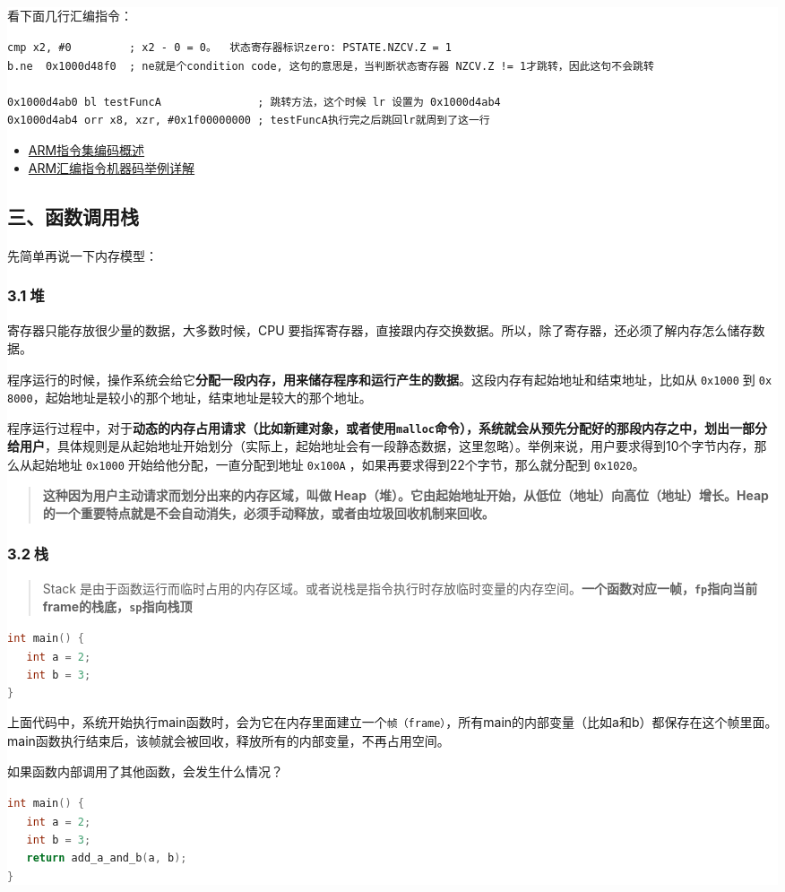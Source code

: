 看下面几行汇编指令：

```assembly
cmp x2, #0         ; x2 - 0 = 0。  状态寄存器标识zero: PSTATE.NZCV.Z = 1
b.ne  0x1000d48f0  ; ne就是个condition code, 这句的意思是，当判断状态寄存器 NZCV.Z != 1才跳转，因此这句不会跳转

0x1000d4ab0 bl testFuncA               ; 跳转方法，这个时候 lr 设置为 0x1000d4ab4
0x1000d4ab4 orr x8, xzr, #0x1f00000000 ; testFuncA执行完之后跳回lr就周到了这一行
```

- [ARM指令集编码概述](https://links.jianshu.com/go?to=http%3A%2F%2Fblog.eetop.cn%2Fblog-204849-53277.html)
- [ARM汇编指令机器码举例详解](https://links.jianshu.com/go?to=https%3A%2F%2Fwenku.baidu.com%2Fview%2F79d1582d59fafab069dc5022aaea998fcd224042.html%3Fre%3Dview)



## 三、函数调用栈

先简单再说一下内存模型：

### 3.1 堆

寄存器只能存放很少量的数据，大多数时候，CPU 要指挥寄存器，直接跟内存交换数据。所以，除了寄存器，还必须了解内存怎么储存数据。

程序运行的时候，操作系统会给它**分配一段内存，用来储存程序和运行产生的数据**。这段内存有起始地址和结束地址，比如从 `0x1000` 到 `0x8000`，起始地址是较小的那个地址，结束地址是较大的那个地址。

程序运行过程中，对于**动态的内存占用请求（比如新建对象，或者使用`malloc`命令），系统就会从预先分配好的那段内存之中，划出一部分给用户**，具体规则是从起始地址开始划分（实际上，起始地址会有一段静态数据，这里忽略）。举例来说，用户要求得到10个字节内存，那么从起始地址 `0x1000` 开始给他分配，一直分配到地址 `0x100A` ，如果再要求得到22个字节，那么就分配到 `0x1020`。

> **这种因为用户主动请求而划分出来的内存区域，叫做 Heap（堆）。它由起始地址开始，从低位（地址）向高位（地址）增长。Heap 的一个重要特点就是不会自动消失，必须手动释放，或者由垃圾回收机制来回收。**

### 3.2 栈

> Stack 是由于函数运行而临时占用的内存区域。或者说栈是指令执行时存放临时变量的内存空间。**一个函数对应一帧，`fp`指向当前frame的栈底，`sp`指向栈顶**

```cpp
int main() {
   int a = 2;
   int b = 3;
}
```

上面代码中，系统开始执行main函数时，会为它在内存里面建立一个`帧（frame）`，所有main的内部变量（比如a和b）都保存在这个帧里面。main函数执行结束后，该帧就会被回收，释放所有的内部变量，不再占用空间。

如果函数内部调用了其他函数，会发生什么情况？

```cpp
int main() {
   int a = 2;
   int b = 3;
   return add_a_and_b(a, b);
}
```
